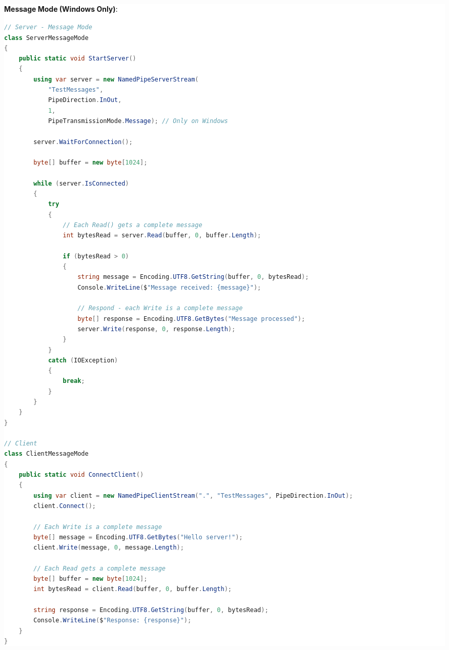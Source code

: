 **Message Mode (Windows Only)**:

```csharp
// Server - Message Mode
class ServerMessageMode
{
    public static void StartServer()
    {
        using var server = new NamedPipeServerStream(
            "TestMessages",
            PipeDirection.InOut,
            1,
            PipeTransmissionMode.Message); // Only on Windows

        server.WaitForConnection();
        
        byte[] buffer = new byte[1024];
        
        while (server.IsConnected)
        {
            try
            {
                // Each Read() gets a complete message
                int bytesRead = server.Read(buffer, 0, buffer.Length);
                
                if (bytesRead > 0)
                {
                    string message = Encoding.UTF8.GetString(buffer, 0, bytesRead);
                    Console.WriteLine($"Message received: {message}");
                    
                    // Respond - each Write is a complete message
                    byte[] response = Encoding.UTF8.GetBytes("Message processed");
                    server.Write(response, 0, response.Length);
                }
            }
            catch (IOException)
            {
                break;
            }
        }
    }
}

// Client
class ClientMessageMode
{
    public static void ConnectClient()
    {
        using var client = new NamedPipeClientStream(".", "TestMessages", PipeDirection.InOut);
        client.Connect();
        
        // Each Write is a complete message
        byte[] message = Encoding.UTF8.GetBytes("Hello server!");
        client.Write(message, 0, message.Length);
        
        // Each Read gets a complete message
        byte[] buffer = new byte[1024];
        int bytesRead = client.Read(buffer, 0, buffer.Length);
        
        string response = Encoding.UTF8.GetString(buffer, 0, bytesRead);
        Console.WriteLine($"Response: {response}");
    }
}
```
